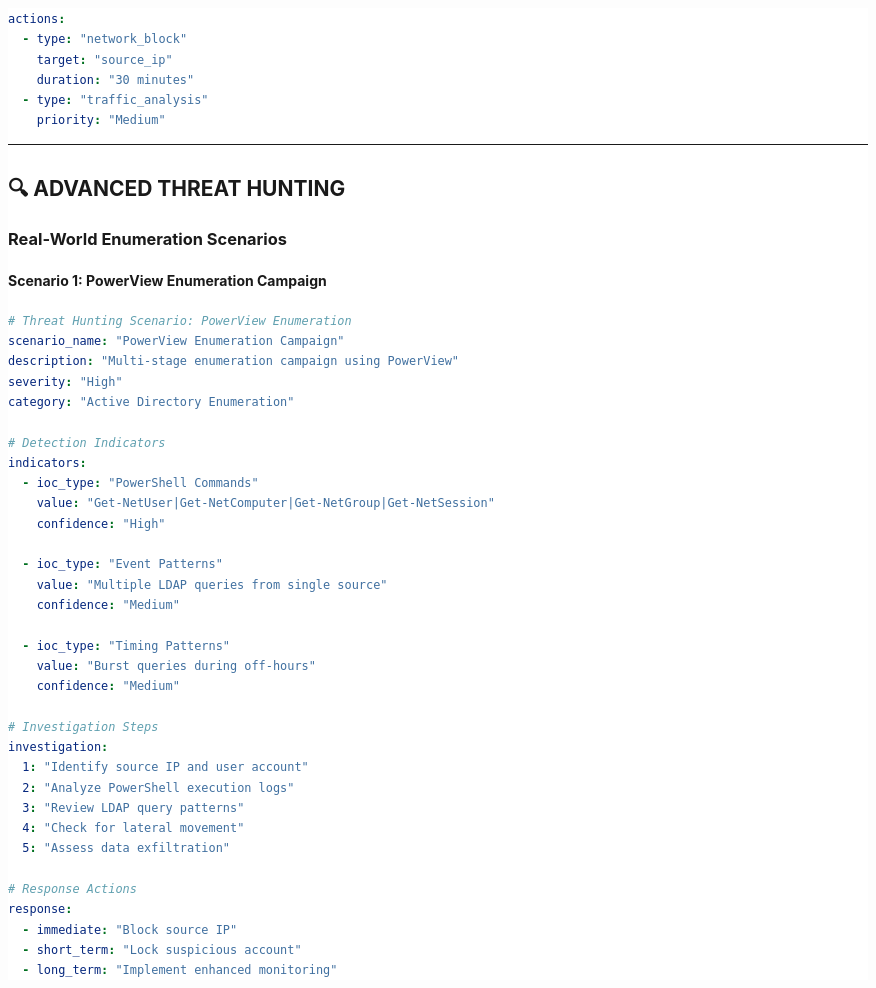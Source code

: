 ```yaml
actions:
  - type: "network_block"
    target: "source_ip"
    duration: "30 minutes"
  - type: "traffic_analysis"
    priority: "Medium"
```

---

## 🔍 ADVANCED THREAT HUNTING

### **Real-World Enumeration Scenarios**

#### **Scenario 1: PowerView Enumeration Campaign**
```yaml
# Threat Hunting Scenario: PowerView Enumeration
scenario_name: "PowerView Enumeration Campaign"
description: "Multi-stage enumeration campaign using PowerView"
severity: "High"
category: "Active Directory Enumeration"

# Detection Indicators
indicators:
  - ioc_type: "PowerShell Commands"
    value: "Get-NetUser|Get-NetComputer|Get-NetGroup|Get-NetSession"
    confidence: "High"
    
  - ioc_type: "Event Patterns"
    value: "Multiple LDAP queries from single source"
    confidence: "Medium"
    
  - ioc_type: "Timing Patterns"
    value: "Burst queries during off-hours"
    confidence: "Medium"

# Investigation Steps
investigation:
  1: "Identify source IP and user account"
  2: "Analyze PowerShell execution logs"
  3: "Review LDAP query patterns"
  4: "Check for lateral movement"
  5: "Assess data exfiltration"

# Response Actions
response:
  - immediate: "Block source IP"
  - short_term: "Lock suspicious account"
  - long_term: "Implement enhanced monitoring"
```
